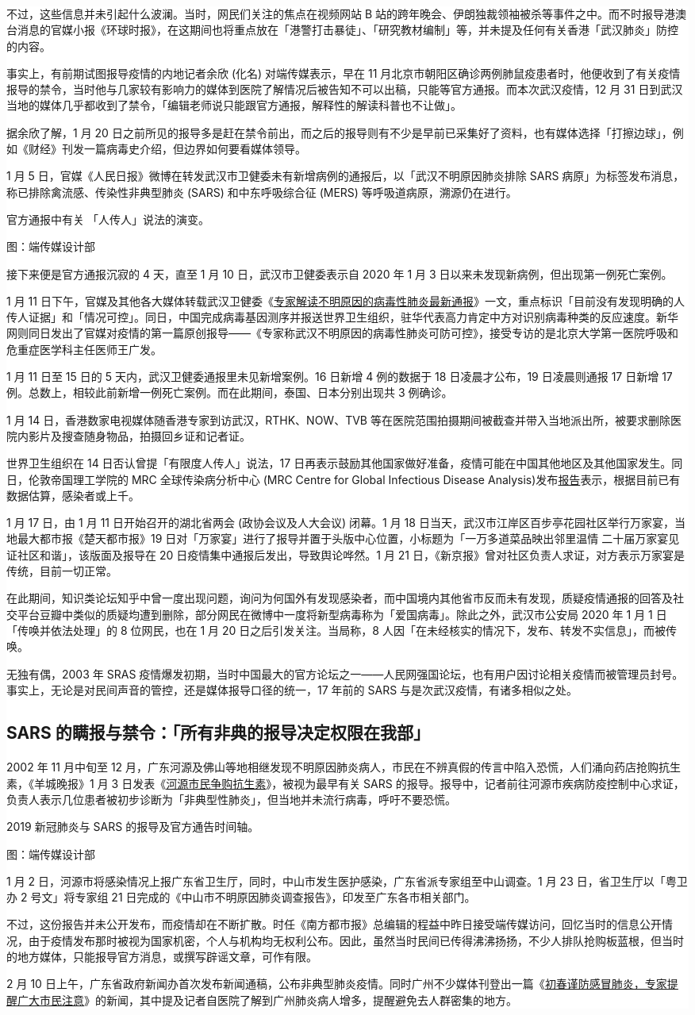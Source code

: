 不过，这些信息并未引起什么波澜。当时，网民们关注的焦点在视频网站 B 站的跨年晚会、伊朗独裁领袖被杀等事件之中。而不时报导港澳台消息的官媒小报《环球时报》，在这期间也将重点放在「港警打击暴徒」、「研究教材编制」等，并未提及任何有关香港「武汉肺炎」防控的内容。

事实上，有前期试图报导疫情的内地记者余欣 (化名) 对端传媒表示，早在 11 月北京市朝阳区确诊两例肺鼠疫患者时，他便收到了有关疫情报导的禁令，当时他与几家较有影响力的媒体到医院了解情况后被告知不可以出稿，只能等官方通报。而本次武汉疫情，12 月 31 日到武汉当地的媒体几乎都收到了禁令，「编辑老师说只能跟官方通报，解释性的解读科普也不让做」。

据余欣了解，1 月 20 日之前所见的报导多是赶在禁令前出，而之后的报导则有不少是早前已采集好了资料，也有媒体选择「打擦边球」，例如《财经》刊发一篇病毒史介绍，但边界如何要看媒体领导。

1 月 5 日，官媒《人民日报》微博在转发武汉市卫健委未有新增病例的通报后，以「武汉不明原因肺炎排除 SARS 病原」为标签发布消息，称已排除禽流感、传染性非典型肺炎 (SARS) 和中东呼吸综合征 (MERS) 等呼吸道病原，溯源仍在进行。

官方通报中有关 「人传人」说法的演变。

图：端传媒设计部

接下来便是官方通报沉寂的 4 天，直至 1 月 10 日，武汉市卫健委表示自 2020 年 1 月 3 日以来未发现新病例，但出现第一例死亡案例。

1 月 11 日下午，官媒及其他各大媒体转载武汉卫健委《[专家解读不明原因的病毒性肺炎最新通报](http://wjw.wuhan.gov.cn/front/web/showDetail/2020011109036)》一文，重点标识「目前没有发现明确的人传人证据」和「情况可控」。同日，中国完成病毒基因测序并报送世界卫生组织，驻华代表高力肯定中方对识别病毒种类的反应速度。新华网则同日发出了官媒对疫情的第一篇原创报导——《专家称武汉不明原因的病毒性肺炎可防可控》，接受专访的是北京大学第一医院呼吸和危重症医学科主任医师王广发。

1 月 11 日至 15 日的 5 天内，武汉卫健委通报里未见新增案例。16 日新增 4 例的数据于 18 日凌晨才公布，19 日凌晨则通报 17 日新增 17 例。总数上，相较此前新增一例死亡案例。而在此期间，泰国、日本分别出现共 3 例确诊。

1 月 14 日，香港数家电视媒体随香港专家到访武汉，RTHK、NOW、TVB 等在医院范围拍摄期间被截查并带入当地派出所，被要求删除医院内影片及搜查随身物品，拍摄回乡证和记者证。

世界卫生组织在 14 日否认曾提「有限度人传人」说法，17 日再表示鼓励其他国家做好准备，疫情可能在中国其他地区及其他国家发生。同日，伦敦帝国理工学院的 MRC 全球传染病分析中心 (MRC Centre for Global Infectious Disease Analysis)发布[报告](https://www.bbc.com/zhongwen/trad/chinese-news-51159808)表示，根据目前已有数据估算，感染者或上千。

1 月 17 日，由 1 月 11 日开始召开的湖北省两会 (政协会议及人大会议) 闭幕。1 月 18 日当天，武汉市江岸区百步亭花园社区举行万家宴，当地最大都市报《楚天都市报》19 日对「万家宴」进行了报导并置于头版中心位置，小标题为「一万多道菜品映出邻里温情 二十届万家宴见证社区和谐」，该版面及报导在 20 日疫情集中通报后发出，导致舆论哗然。1 月 21 日，《新京报》曾对社区负责人求证，对方表示万家宴是传统，目前一切正常。

在此期间，知识类论坛知乎中曾一度出现问题，询问为何国外有发现感染者，而中国境内其他省市反而未有发现，质疑疫情通报的回答及社交平台豆瓣中类似的质疑均遭到删除，部分网民在微博中一度将新型病毒称为「爱国病毒」。除此之外，武汉市公安局 2020 年 1 月 1 日「传唤并依法处理」的 8 位网民，也在 1 月 20 日之后引发关注。当局称，8 人因「在未经核实的情况下，发布、转发不实信息」，而被传唤。

无独有偶，2003 年 SRAS 疫情爆发初期，当时中国最大的官方论坛之一——人民网强国论坛，也有用户因讨论相关疫情而被管理员封号。事实上，无论是对民间声音的管控，还是媒体报导口径的统一，17 年前的 SARS 与是次武汉疫情，有诸多相似之处。

SARS 的瞒报与禁令：「所有非典的报导决定权限在我部」
----------------------------

2002 年 11 月中旬至 12 月，广东河源及佛山等地相继发现不明原因肺炎病人，市民在不辨真假的传言中陷入恐慌，人们涌向药店抢购抗生素，《羊城晚报》1 月 3 日发表《[河源市民争购抗生素](https://news.sohu.com/68/36/news205463668.shtml)》，被视为最早有关 SARS 的报导。报导中，记者前往河源市疾病防疫控制中心求证，负责人表示几位患者被初步诊断为「非典型性肺炎」，但当地并未流行病毒，呼吁不要恐慌。

2019 新冠肺炎与 SARS 的报导及官方通告时间轴。

图：端传媒设计部

1 月 2 日，河源市将感染情况上报广东省卫生厅，同时，中山市发生医护感染，广东省派专家组至中山调查。1 月 23 日，省卫生厅以「粤卫办 2 号文」将专家组 21 日完成的《中山市不明原因肺炎调查报告》，印发至广东各市相关部门。

不过，这份报告并未公开发布，而疫情却在不断扩散。时任《南方都市报》总编辑的程益中昨日接受端传媒访问，回忆当时的信息公开情况，由于疫情发布那时被视为国家机密，个人与机构均无权利公布。因此，虽然当时民间已传得沸沸扬扬，不少人排队抢购板蓝根，但当时的地方媒体，只能报导官方消息，或撰写辟谣文章，可作有限。

2 月 10 日上午，广东省政府新闻办首次发布新闻通稿，公布非典型肺炎疫情。同时广州不少媒体刊登出一篇《[初春谨防感冒肺炎，专家提醒广大市民注意](https://news.sina.com.cn/c/2003-02-10/092647848s.shtml)》的新闻，其中提及记者自医院了解到广州肺炎病人增多，提醒避免去人群密集的地方。
